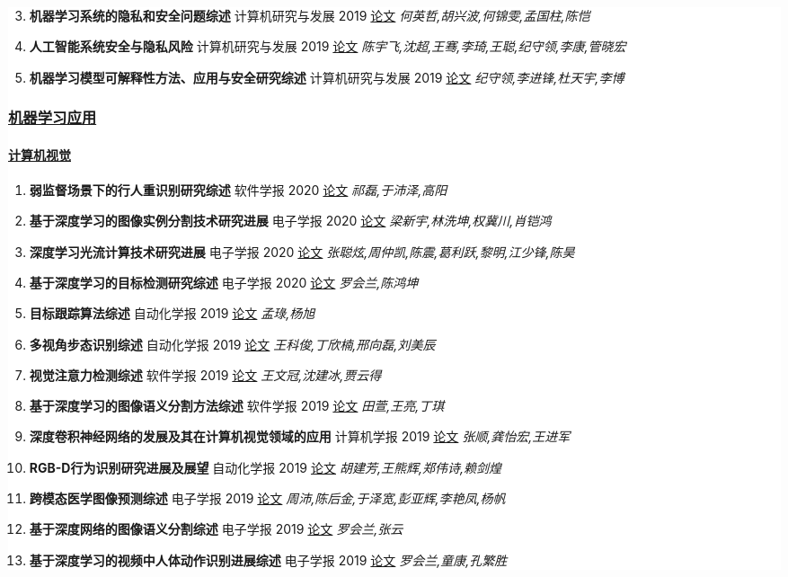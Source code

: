 3. **机器学习系统的隐私和安全问题综述** 计算机研究与发展 2019 [论文](http://crad.ict.ac.cn/CN/10.7544/issn1000-1239.2019.20190437#1)
   *何英哲,胡兴波,何锦雯,孟国柱,陈恺*

4. **人工智能系统安全与隐私风险** 计算机研究与发展 2019 [论文](http://crad.ict.ac.cn/CN/10.7544/issn1000-1239.2019.20190415#1)
   *陈宇飞,沈超,王骞,李琦,王聪,纪守领,李康,管晓宏*

5. **机器学习模型可解释性方法、应用与安全研究综述** 计算机研究与发展 2019 [论文](http://crad.ict.ac.cn/CN/10.7544/issn1000-1239.2019.20190540#1)
   *纪守领,李进锋,杜天宇,李博*

### [机器学习应用](#content)

#### [计算机视觉](#content)

1. **弱监督场景下的行人重识别研究综述** 软件学报 2020 [论文](www.jos.org.cn/jos/ch/reader/create_pdf.aspx?file_no=6083&year_id=2020&quarter_id=9&falg=1)
   *祁磊,于沛泽,高阳*

2. **基于深度学习的图像实例分割技术研究进展** 电子学报 2020 [论文](http://www.ejournal.org.cn/CN/abstract/abstract12215.shtml)
   *梁新宇,林洗坤,权冀川,肖铠鸿*

3. **深度学习光流计算技术研究进展** 电子学报 2020 [论文](http://www.ejournal.org.cn/CN/abstract/abstract12083.shtml)
   *张聪炫,周仲凯,陈震,葛利跃,黎明,江少锋,陈昊*

4. **基于深度学习的目标检测研究综述** 电子学报 2020 [论文](http://www.ejournal.org.cn/CN/abstract/abstract11706.shtml)
   *罗会兰,陈鸿坤*

5. **目标跟踪算法综述** 自动化学报 2019 [论文](http://www.aas.net.cn/article/exportPdf?id=19523)
   *孟琭,杨旭*

6. **多视角步态识别综述** 自动化学报 2019 [论文](http://www.aas.net.cn/article/exportPdf?id=19485)
   *王科俊,丁欣楠,邢向磊,刘美辰*

7. **视觉注意力检测综述** 软件学报 2019 [论文](http://www.jos.org.cn/jos/ch/reader/create_pdf.aspx?file_no=5636&year_id=2019&quarter_id=2&falg=1)
   *王文冠,沈建冰,贾云得*

8. **基于深度学习的图像语义分割方法综述** 软件学报 2019 [论文](www.jos.org.cn/jos/ch/reader/create_pdf.aspx?file_no=5659&year_id=2019&quarter_id=2&falg=1)
   *田萱,王亮,丁琪*

9. **深度卷积神经网络的发展及其在计算机视觉领域的应用** 计算机学报 2019 [论文](http://cjc.ict.ac.cn/online/onlinepaper/zs-2019319124816.pdf)
   *张顺,龚怡宏,王进军*

10. **RGB-D行为识别研究进展及展望** 自动化学报 2019 [论文](http://www.aas.net.cn/article/exportPdf?id=19484)
    *胡建芳,王熊辉,郑伟诗,赖剑煌*

11. **跨模态医学图像预测综述** 电子学报 2019 [论文](http://www.ejournal.org.cn/CN/abstract/abstract11210.shtml)
    *周沛,陈后金,于泽宽,彭亚辉,李艳凤,杨帆*

12. **基于深度网络的图像语义分割综述** 电子学报 2019 [论文](http://www.ejournal.org.cn/CN/abstract/abstract11383.shtml)
    *罗会兰,张云*

13. **基于深度学习的视频中人体动作识别进展综述** 电子学报 2019 [论文](http://www.ejournal.org.cn/CN/abstract/abstract11428.shtml)
    *罗会兰,童康,孔繁胜*
